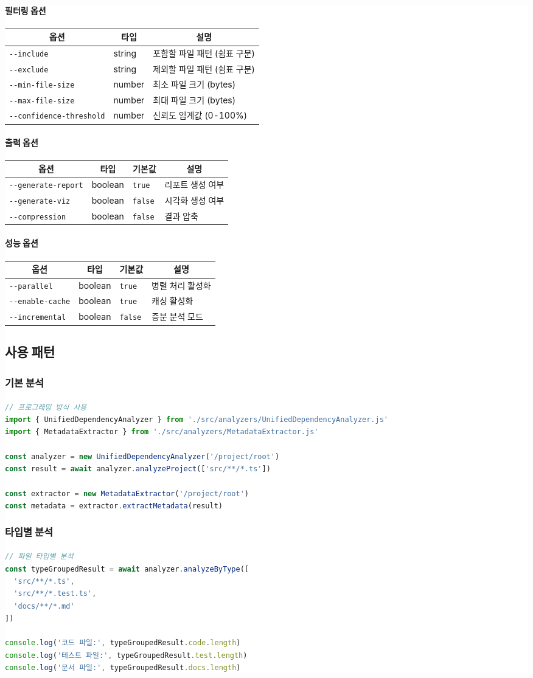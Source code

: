 #### 필터링 옵션

| 옵션 | 타입 | 설명 |
|------|------|------|
| `--include` | string | 포함할 파일 패턴 (쉼표 구분) |
| `--exclude` | string | 제외할 파일 패턴 (쉼표 구분) |
| `--min-file-size` | number | 최소 파일 크기 (bytes) |
| `--max-file-size` | number | 최대 파일 크기 (bytes) |
| `--confidence-threshold` | number | 신뢰도 임계값 (0-100%) |

#### 출력 옵션

| 옵션 | 타입 | 기본값 | 설명 |
|------|------|--------|------|
| `--generate-report` | boolean | `true` | 리포트 생성 여부 |
| `--generate-viz` | boolean | `false` | 시각화 생성 여부 |
| `--compression` | boolean | `false` | 결과 압축 |

#### 성능 옵션

| 옵션 | 타입 | 기본값 | 설명 |
|------|------|--------|------|
| `--parallel` | boolean | `true` | 병렬 처리 활성화 |
| `--enable-cache` | boolean | `true` | 캐싱 활성화 |
| `--incremental` | boolean | `false` | 증분 분석 모드 |

## 사용 패턴

### 기본 분석

```typescript
// 프로그래밍 방식 사용
import { UnifiedDependencyAnalyzer } from './src/analyzers/UnifiedDependencyAnalyzer.js'
import { MetadataExtractor } from './src/analyzers/MetadataExtractor.js'

const analyzer = new UnifiedDependencyAnalyzer('/project/root')
const result = await analyzer.analyzeProject(['src/**/*.ts'])

const extractor = new MetadataExtractor('/project/root')
const metadata = extractor.extractMetadata(result)
```

### 타입별 분석

```typescript
// 파일 타입별 분석
const typeGroupedResult = await analyzer.analyzeByType([
  'src/**/*.ts',
  'src/**/*.test.ts',
  'docs/**/*.md'
])

console.log('코드 파일:', typeGroupedResult.code.length)
console.log('테스트 파일:', typeGroupedResult.test.length)
console.log('문서 파일:', typeGroupedResult.docs.length)
```
